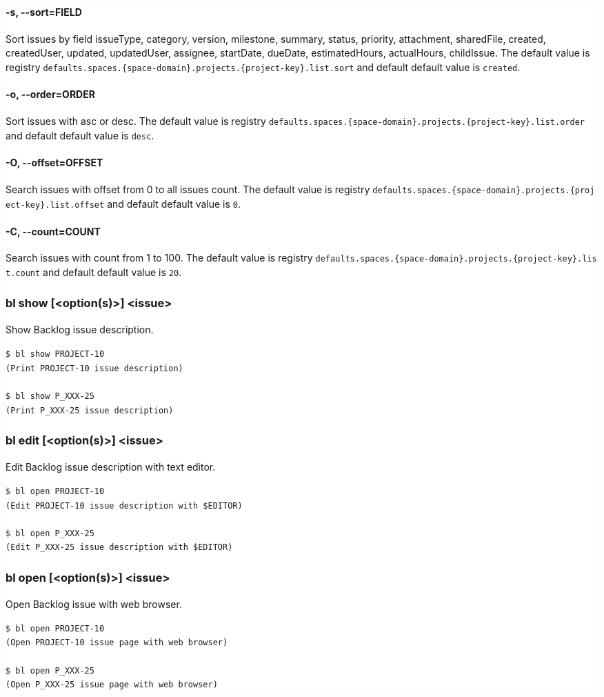 #### -s, --sort=FIELD

Sort issues by field issueType, category, version, milestone, summary, status, priority, attachment, sharedFile, created, createdUser, updated, updatedUser, assignee, startDate, dueDate, estimatedHours, actualHours, childIssue.
The default value is registry `defaults.spaces.{space-domain}.projects.{project-key}.list.sort` and default default value is `created`.

#### -o, --order=ORDER

Sort issues with asc or desc.
The default value is registry `defaults.spaces.{space-domain}.projects.{project-key}.list.order` and default default value is `desc`.

#### -O, --offset=OFFSET

Search issues with offset from 0 to all issues count.
The default value is registry `defaults.spaces.{space-domain}.projects.{project-key}.list.offset` and default default value is `0`.

#### -C, --count=COUNT

Search issues with count from 1 to 100.
The default value is registry `defaults.spaces.{space-domain}.projects.{project-key}.list.count` and default default value is `20`.

### bl show \[\<option\(s\)\>\] \<issue\>

Show Backlog issue description.

```
$ bl show PROJECT-10
(Print PROJECT-10 issue description)

$ bl show P_XXX-25
(Print P_XXX-25 issue description)
```

### bl edit \[\<option\(s\)\>\] \<issue\>

Edit Backlog issue description with text editor.

```
$ bl open PROJECT-10
(Edit PROJECT-10 issue description with $EDITOR)

$ bl open P_XXX-25
(Edit P_XXX-25 issue description with $EDITOR)
```

### bl open \[\<option\(s\)\>\] \<issue\>

Open Backlog issue with web browser.

```
$ bl open PROJECT-10
(Open PROJECT-10 issue page with web browser)

$ bl open P_XXX-25
(Open P_XXX-25 issue page with web browser)
```
